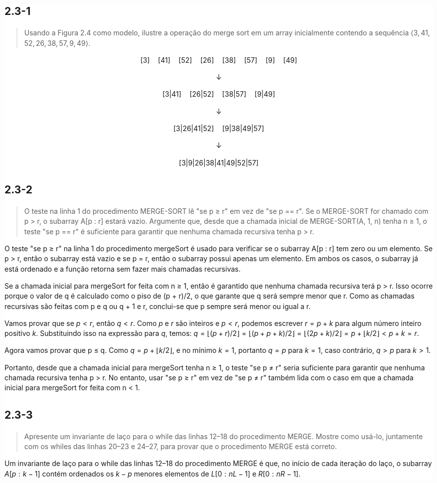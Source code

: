 ## 2.3-1

> Usando a Figura 2.4 como modelo, ilustre a operação do merge sort em um array inicialmente contendo a sequência $\langle 3, 41, 52, 26, 38, 57, 9, 49 \rangle$.

$$[3] \quad [41] \quad [52] \quad [26] \quad [38] \quad [57] \quad [9] \quad [49]$$

$$\downarrow$$

$$[3|41] \quad [26|52] \quad [38|57] \quad [9|49]$$

$$\downarrow$$

$$[3|26|41|52] \quad [9|38|49|57]$$

$$\downarrow$$

$$[3|9|26|38|41|49|52|57]$$

## 2.3-2

> O teste na linha 1 do procedimento MERGE-SORT lê "se p ≥ r" em vez de "se p == r". Se o MERGE-SORT for chamado com p > r, o subarray A[p : r] estará vazio. Argumente que, desde que a chamada inicial de MERGE-SORT(A, 1, n) tenha n ≥ 1, o teste "se p == r" é suficiente para garantir que nenhuma chamada recursiva tenha p > r.

O teste "se p ≥ r" na linha 1 do procedimento mergeSort é usado para verificar se o subarray A[p : r] tem zero ou um elemento. Se p > r, então o subarray está vazio e se p = r, então o subarray possui apenas um elemento. Em ambos os casos, o subarray já está ordenado e a função retorna sem fazer mais chamadas recursivas.

Se a chamada inicial para mergeSort for feita com n ≥ 1, então é garantido que nenhuma chamada recursiva terá p > r. Isso ocorre porque o valor de q é calculado como o piso de (p + r)/2, o que garante que q será sempre menor que r. Como as chamadas recursivas são feitas com p e q ou q + 1 e r, conclui-se que p sempre será menor ou igual a r.

Vamos provar que se $p < r$, então $q < r$. Como $p$ e $r$ são inteiros e $p < r$, podemos escrever $r = p + k$ para algum número inteiro positivo $k$. Substituindo isso na expressão para $q$, temos: $q = ⌊(p + r)/2⌋ = ⌊(p + p + k)/2⌋ = ⌊(2p + k)/2⌋ = p + ⌊k/2⌋ < p + k = r$.

Agora vamos provar que p ≤ q. Como $q = p + ⌊k/2⌋$, e no mínimo $k=1$, portanto $q=p$ para $k=1$, caso contrário, $q>p$ para $k>1$.

Portanto, desde que a chamada inicial para mergeSort tenha n ≥ 1, o teste "se p ≠ r" seria suficiente para garantir que nenhuma chamada recursiva tenha p > r. No entanto, usar "se p ≥ r" em vez de "se p ≠ r" também lida com o caso em que a chamada inicial para mergeSort for feita com n < 1.

## 2.3-3

> Apresente um invariante de laço para o while das linhas 12–18 do procedimento MERGE. Mostre como usá-lo, juntamente com os whiles das linhas 20–23 e 24–27, para provar que o procedimento MERGE está correto.

Um invariante de laço para o while das linhas 12–18 do procedimento MERGE é que, no início de cada iteração do laço, o subarray $A[p : k-1]$ contém ordenados os $k-p$ menores elementos de $L[0 : nL-1]$ e $R[0 : nR-1]$.
